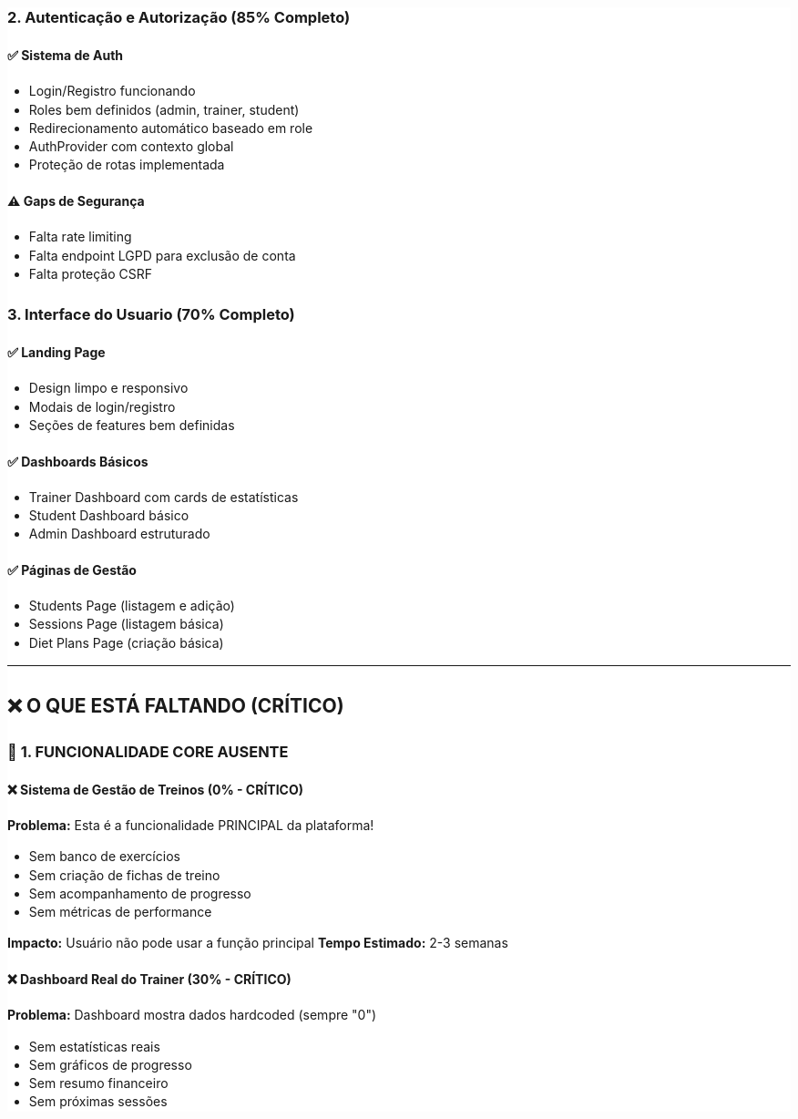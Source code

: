 ### 2. Autenticação e Autorização (85% Completo)

#### ✅ **Sistema de Auth**
- Login/Registro funcionando
- Roles bem definidos (admin, trainer, student)
- Redirecionamento automático baseado em role
- AuthProvider com contexto global
- Proteção de rotas implementada

#### ⚠️ **Gaps de Segurança**
- Falta rate limiting
- Falta endpoint LGPD para exclusão de conta
- Falta proteção CSRF

### 3. Interface do Usuario (70% Completo)

#### ✅ **Landing Page**
- Design limpo e responsivo
- Modais de login/registro
- Seções de features bem definidas

#### ✅ **Dashboards Básicos**
- Trainer Dashboard com cards de estatísticas
- Student Dashboard básico
- Admin Dashboard estruturado

#### ✅ **Páginas de Gestão**
- Students Page (listagem e adição)
- Sessions Page (listagem básica)
- Diet Plans Page (criação básica)

---

## ❌ O QUE ESTÁ FALTANDO (CRÍTICO)

### 🚨 **1. FUNCIONALIDADE CORE AUSENTE**

#### ❌ **Sistema de Gestão de Treinos (0% - CRÍTICO)**
**Problema:** Esta é a funcionalidade PRINCIPAL da plataforma!
- Sem banco de exercícios
- Sem criação de fichas de treino
- Sem acompanhamento de progresso
- Sem métricas de performance

**Impacto:** Usuário não pode usar a função principal
**Tempo Estimado:** 2-3 semanas

#### ❌ **Dashboard Real do Trainer (30% - CRÍTICO)**
**Problema:** Dashboard mostra dados hardcoded (sempre "0")
- Sem estatísticas reais
- Sem gráficos de progresso
- Sem resumo financeiro
- Sem próximas sessões
